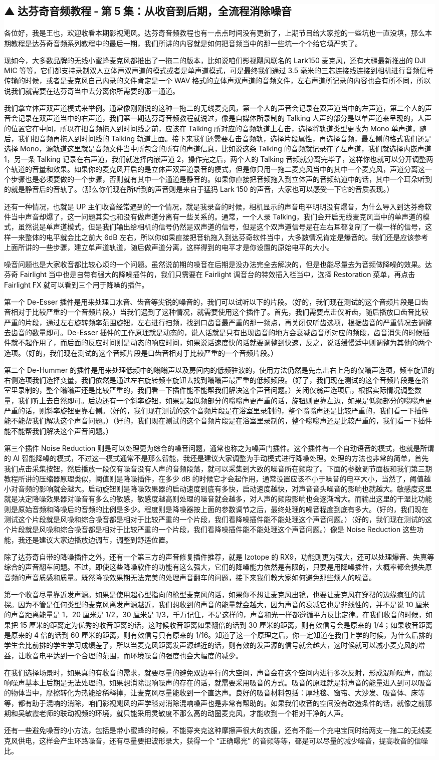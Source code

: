 ## ▲ 达芬奇音频教程 - 第 5 集：从收音到后期，全流程消除噪音


各位好，我是王也，欢迎收看本期影视飓风。达芬奇音频教程也有一点点时间没有更新了，上期节目给大家挖的一些坑也一直没填，那么本期教程是达芬奇音频系列教程中的最后一期，我们所讲的内容就是如何把音频当中的那一些坑一个个给它填严实了。

现如今，大多数品牌的无线小蜜蜂麦克风都推出了一拖二的版本，比如说咱们影视飓风联名的 Lark150 麦克风，还有大疆最新推出的 DJI MIC 等等，它们都支持录制双人立体声双声道的模式或者是单声道模式，可是最终我们通过 3.5 毫米的三芯连接线连接到相机进行音频信号传输的时候，或者是麦克风自己内录的文件肯定是一个 WAV 格式的立体声双声道的音频文件，左右声道所记录的内容也会有所不同，所以说我们就需要在达芬奇当中去分离你所需要的那一通道。

我们拿立体声双声道模式来举例。通常像刚刚说的这种一拖二的无线麦克风，第一个人的声音会记录在双声道当中的左声道，第二个人的声音会记录在双声道当中的右声道，我们第一期达芬奇音频教程就说过，像是自媒体所录制的 Talking 人声的部分是以单声道来呈现的，人声的位置它在中间，所以在把音频拖入到时间线之前，应该在 Talking 所对应的音频轨道上右击，选择将轨道类型更改为 Mono 单声道，随后，我们把音频再拖入到时间线的 Talking 轨道上面。接下来我们还需要右击音频轨，选择片段属性，再选择音频，最左侧的格式我们还是选择 Mono，源轨道这里就是音频文件当中所包含的所有的声道信息，比如说这条 Talking 的音频就记录在了左声道，我们就选择内嵌声道 1，另一条 Talking 记录在右声道，我们就选择内嵌声道 2，操作完之后，两个人的 Talking 音频就分离完毕了，这样你也就可以分开调整两个轨道的音量和效果。如果你的麦克风开启的是立体声双声道录音的模式，但是你只用一拖二麦克风当中的其中一个麦克风，声道分离这一个步骤也是必须要做的一个步骤，否则就有其中一个通道是静音的。如果你直接把音频拖入到立体声的音频轨道中的话，其中一个耳朵听到的就是静音后的音轨了。（那么你们现在所听到的声音则是来自于猛犸 Lark 150 的声音，大家也可以感受一下它的音质表现。）

还有一种情况，也就是 UP 主们收音经常遇到的一个情况，就是我录音的时候，相机显示的声音电平明明没有爆音，为什么导入到达芬奇软件当中声音却爆了，这一问题其实也和没有做声道分离有一些关系的。通常，一个人录 Talking，我们会开启无线麦克风当中的单声道的模式，虽然说是单声道模式，但是我们输出给相机的信号仍然是双声道的信号，但是这个双声道信号是在左右耳都复制了一模一样的信号，这样一来整体的电平就会比之前大 6dB 左右，所以你如果直接把音轨拖入到达芬奇软件当中，大多数情况肯定是爆音的。我们还是应该参考上面所讲的一些步骤，建立单声道轨道，随后做声道分离，这样得到的电平才是你设置的原始电平的大小。

噪音问题也是大家收音都比较心烦的一个问题。虽然说前期的噪音在后期是没办法完全去解决的，但是也能尽量去为音频做降噪的效果。达芬奇 Fairlight 当中也是自带有强大的降噪插件的，我们只需要在 Fairlight 调音台的特效插入栏当中，选择 Restoration 菜单，再点击 Fairlight FX 就可以看到三个用于降噪的插件。

第一个 De-Esser 插件是用来处理口水音、齿音等尖锐的噪音的，我们可以试听以下的片段。（好的，我们现在测试的这个音频片段是口齿音相对于比较严重的一个音频片段。）当我们遇到了这种情况，就需要使用这个插件了。首先，我们需要点击仅听齿，随后播放口齿音比较严重的片段，通过左右旋转频率范围旋钮，左右进行扫频，找到口齿音最严重的那一频点，再关闭仅听齿选项，根据齿音的严重情况去调整去齿音的数量即可。De-Esser 插件的工作原理就是动态的，说人话就是只有出现齿音的地方会衰减齿音所对应的频段，齿音消失的时候插件就不起作用了，而后面的反应时间则是动态的响应时间，如果说话速度快的话就要调整到快速，反之，说话缓慢适中则调整为其他的两个选项。（好的，我们现在测试的这个音频片段是口齿音相对于比较严重的一个音频片段。）

第二个 De-Hummer 的插件是用来处理低频中的嗡嗡声以及房间内的低频驻波的，使用方法仍然是先点击右上角的仅嗡声选项，频率旋钮的右侧选项我们选择变量，我们依然是通过左右旋转频率旋钮去找到嗡嗡声最严重的低频频段。（好了，我们现在测试的这个音频片段是在浴室里录制的，整个嗡嗡声还是比较严重的，我们看一下插件能不能帮我们解决这个声音问题。）关闭仅翁声选项后，根据实际情况调整数量，我们听上去自然即可。后边还有一个斜率旋钮，如果是超低频部分的嗡嗡声更严重的话，旋钮则更靠左边，如果是低频部分的嗡嗡声更严重的话，则斜率旋钮更靠右侧。（好的，我们现在测试的这个音频片段是在浴室里录制的，整个嗡嗡声还是比较严重的，我们看一下插件能不能帮我们解决这个声音问题。）（好的，我们现在测试的这个音频片段是在浴室里录制的，整个嗡嗡声还是比较严重的，我们看一下插件能不能帮我们解决这个声音问题。）

第三个插件 Noise Reduction 则是可以处理更为综合的噪音问题，通常也称之为噪声门插件。这个插件有一个自动语音的模式，也就是所谓的 AI 智能降噪的模式，不过这一模式通常不是那么智能，我还是建议大家调整为手动模式进行降噪处理。处理的方法也非常的简单，首先我们点击采集按钮，然后播放一段仅有噪音没有人声的音频段落，就可以采集到大致的噪音所在频段了。下面的参数调节面板和我们第三期教程所讲的压缩器原理类似，阈值则是降噪插件，在多少 dB 的时候它才会起作用，通常设置应该不小于噪音的电平大小，当然了，阈值越小对音频的影响就会越大。启动旋钮则是降噪效果器的启动速度到底有多快，启动速度越快，对声音音头噪音的影响也就越大。敏感度这里就是决定降噪效果器对噪音有多么的敏感，敏感度越高则处理的噪音就会越多，对人声的频段影响也会逐渐增大。而输出这里的干湿比功能则是原始音频和降噪后的音频的比例是多少。程度则是降噪器按上面的参数调节之后，最终处理的噪音程度到底有多大。（好的，我们现在测试这个片段就是风噪和综合噪音都是相对于比较严重的一个片段，我们看降噪插件能不能处理这个声音问题。）（好的，我们现在测试的这个片段就是风噪和综合噪音都是相对于比较严重的一个片段，我们看降噪插件能不能处理这个声音问题。）像是 Noise Reduction 这些功能，我还是建议大家边播放边调节，调整到舒适位置。

除了达芬奇自带的降噪插件之外，还有一个第三方的声音修复插件推荐，就是
Izotope 的 RX9，功能则更为强大，还可以处理爆音、失真等综合的声音翻车问题。不过，即使这些降噪软件的功能有这么强大，它们的降噪能力依然是有限的，只要是用降噪插件，大概率都会损失原音频的声音质感和质量。既然降噪效果期无法完美的处理声音翻车的问题，接下来我们教大家如何避免那些烦人的噪音。

第一个收音尽量靠近发声源。如果是使用超心型指向的枪型麦克风的话，如果你不想让麦克风出镜，也要让麦克风在穿帮的边缘疯狂的试探。因为不管是任何类型的麦克风离发声源越近，我们想收到的声音的能量就会越大，因为声音的衰减它也是非线性的，并不是说 10 厘米的声音距离能量是 1，20 厘米是 1/2，30 厘米是 1/3，千万记住，不是这样的，声音和光一样都遵循平方反比定律。在我们收音的时候，如果把 15 厘米的距离定为优秀的收音距离的话，这时候收音距离如果翻倍的话到 30 厘米的距离，则有效信号会是原来的 1/4；如果收音距离是原来的 4 倍的话到 60 厘米的距离，则有效信号只有原来的 1/16。知道了这一个原理之后，你一定知道在我们上学的时候，为什么后排的学生会比前排的学生学习成绩差了，所以当麦克风距离发声源越近的话，则有效的发声源的信号就会越大，这时候就可以减小麦克风的增益，让收音电平达到一个合理的范围，而环境噪音的强度也会大幅度的减少。

在我们选择场景时，如果真的有收音的需求，就要尽量的避免双边平行的大空间，声音会在这个空间内进行多次反射，形成混响噪声，而混响噪声基本上后期是无法处理的。如果想消除混响噪声的存在的话，就需要采用吸音的方式。吸音的原理就是将声音的能量进入到可以吸音的物体当中，摩擦转化为热能给稀释掉，让麦克风尽量能收到一个直达声。良好的吸音材料包括：厚地毯、窗帘、大沙发、吸音体、床等等，都有助于混响的消除，咱们影视飓风的声学毯对消除混响噪声也是非常有帮助的。如果我们收音的空间没有改造条件的话，就像之前那期和吴敏霞老师的联动视频的环境，就只能采用灵敏度不那么高的动圈麦克风，才能收到一个相对干净的人声。

还有一些避免噪音的小方法，包括是带小蜜蜂的时候，不能穿夹克这种摩擦声很大的衣服，还有不能一个充电宝同时给两支一拖二的无线麦克风供电，这样会产生环路噪音，还有尽量要把波形录大，获得一个 “正确曝光” 的音频等等，都是可以尽量的减少噪音，提高收音的信噪比。
